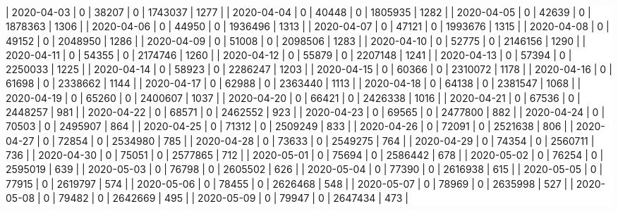 | 2020-04-03 | 0 | 38207 | 0 | 1743037 | 1277 |
| 2020-04-04 | 0 | 40448 | 0 | 1805935 | 1282 |
| 2020-04-05 | 0 | 42639 | 0 | 1878363 | 1306 |
| 2020-04-06 | 0 | 44950 | 0 | 1936496 | 1313 |
| 2020-04-07 | 0 | 47121 | 0 | 1993676 | 1315 |
| 2020-04-08 | 0 | 49152 | 0 | 2048950 | 1286 |
| 2020-04-09 | 0 | 51008 | 0 | 2098506 | 1283 |
| 2020-04-10 | 0 | 52775 | 0 | 2146156 | 1290 |
| 2020-04-11 | 0 | 54355 | 0 | 2174746 | 1260 |
| 2020-04-12 | 0 | 55879 | 0 | 2207148 | 1241 |
| 2020-04-13 | 0 | 57394 | 0 | 2250033 | 1225 |
| 2020-04-14 | 0 | 58923 | 0 | 2286247 | 1203 |
| 2020-04-15 | 0 | 60366 | 0 | 2310072 | 1178 |
| 2020-04-16 | 0 | 61698 | 0 | 2338662 | 1144 |
| 2020-04-17 | 0 | 62988 | 0 | 2363440 | 1113 |
| 2020-04-18 | 0 | 64138 | 0 | 2381547 | 1068 |
| 2020-04-19 | 0 | 65260 | 0 | 2400607 | 1037 |
| 2020-04-20 | 0 | 66421 | 0 | 2426338 | 1016 |
| 2020-04-21 | 0 | 67536 | 0 | 2448257 | 981 |
| 2020-04-22 | 0 | 68571 | 0 | 2462552 | 923 |
| 2020-04-23 | 0 | 69565 | 0 | 2477800 | 882 |
| 2020-04-24 | 0 | 70503 | 0 | 2495907 | 864 |
| 2020-04-25 | 0 | 71312 | 0 | 2509249 | 833 |
| 2020-04-26 | 0 | 72091 | 0 | 2521638 | 806 |
| 2020-04-27 | 0 | 72854 | 0 | 2534980 | 785 |
| 2020-04-28 | 0 | 73633 | 0 | 2549275 | 764 |
| 2020-04-29 | 0 | 74354 | 0 | 2560711 | 736 |
| 2020-04-30 | 0 | 75051 | 0 | 2577865 | 712 |
| 2020-05-01 | 0 | 75694 | 0 | 2586442 | 678 |
| 2020-05-02 | 0 | 76254 | 0 | 2595019 | 639 |
| 2020-05-03 | 0 | 76798 | 0 | 2605502 | 626 |
| 2020-05-04 | 0 | 77390 | 0 | 2616938 | 615 |
| 2020-05-05 | 0 | 77915 | 0 | 2619797 | 574 |
| 2020-05-06 | 0 | 78455 | 0 | 2626468 | 548 |
| 2020-05-07 | 0 | 78969 | 0 | 2635998 | 527 |
| 2020-05-08 | 0 | 79482 | 0 | 2642669 | 495 |
| 2020-05-09 | 0 | 79947 | 0 | 2647434 | 473 |